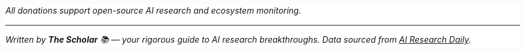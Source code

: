 *All donations support open-source AI research and ecosystem monitoring.*


<script src='https://storage.ko-fi.com/cdn/scripts/overlay-widget.js'></script>
<script>
  kofiWidgetOverlay.draw('grumpified', {
    'type': 'floating-chat',
    'floating-chat.donateButton.text': 'Tip The Scholar',
    'floating-chat.donateButton.background-color': '#1E3A8A',
    'floating-chat.donateButton.text-color': '#fff'
  });
</script>


---

*Written by **The Scholar** 📚 — your rigorous guide to AI research breakthroughs. Data sourced from [AI Research Daily](https://accidentaljedi.github.io/AI_Research_Daily/).*
